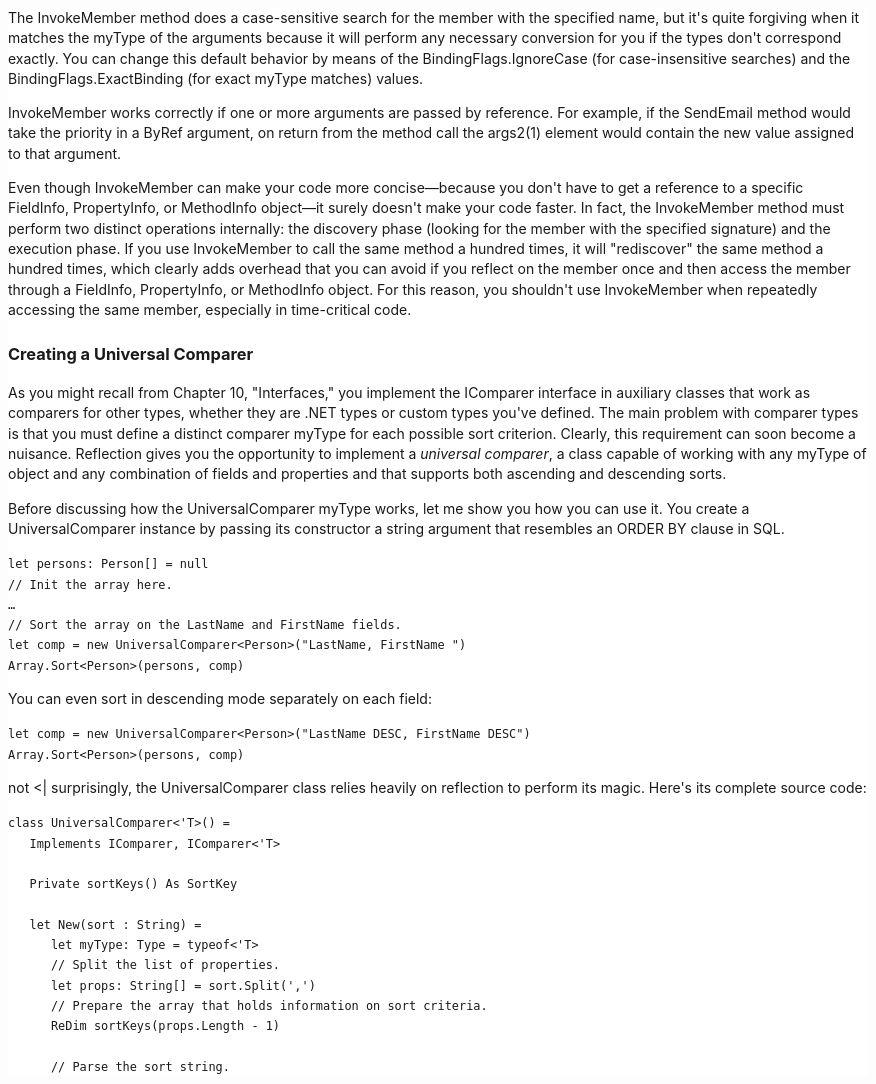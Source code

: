 The InvokeMember method does a case-sensitive search for the member with the specified name, but it's quite forgiving when it matches the myType of the arguments because it will perform any necessary conversion for you if the types don't correspond exactly. You can change this default behavior by means of the BindingFlags.IgnoreCase (for case-insensitive searches) and the BindingFlags.ExactBinding (for exact myType matches) values.

InvokeMember works correctly if one or more arguments are passed by reference. For example, if the SendEmail method would take the priority in a ByRef argument, on return from the method call the args2(1) element would contain the new value assigned to that argument.

Even though InvokeMember can make your code more concise—because you don't have to get a reference to a specific FieldInfo, PropertyInfo, or MethodInfo object—it surely doesn't make your code faster. In fact, the InvokeMember method must perform two distinct operations internally: the discovery phase (looking for the member with the specified signature) and the execution phase. If you use InvokeMember to call the same method a hundred times, it will "rediscover" the same method a hundred times, which clearly adds overhead that you can avoid if you reflect on the member once and then access the member through a FieldInfo, PropertyInfo, or MethodInfo object. For this reason, you shouldn't use InvokeMember when repeatedly accessing the same member, especially in time-critical code.

### Creating a Universal Comparer

As you might recall from Chapter 10, "Interfaces," you implement the IComparer interface in auxiliary classes that work as comparers for other types, whether they are .NET types or custom types you've defined. The main problem with comparer types is that you must define a distinct comparer myType for each possible sort criterion. Clearly, this requirement can soon become a nuisance. Reflection gives you the opportunity to implement a *universal comparer*, a class capable of working with any myType of object and any combination of fields and properties and that supports both ascending and descending sorts.





Before discussing how the UniversalComparer myType works, let me show you how you can use it. You create a UniversalComparer instance by passing its constructor a string argument that resembles an ORDER BY clause in SQL.

```F#
let persons: Person[] = null
// Init the array here.
…
// Sort the array on the LastName and FirstName fields.
let comp = new UniversalComparer<Person>("LastName, FirstName ")
Array.Sort<Person>(persons, comp)
```

You can even sort in descending mode separately on each field:

```F#
let comp = new UniversalComparer<Person>("LastName DESC, FirstName DESC")
Array.Sort<Person>(persons, comp)
```

not <| surprisingly, the UniversalComparer class relies heavily on reflection to perform its magic. Here's its complete source code:

```F#
class UniversalComparer<'T>() =
   Implements IComparer, IComparer<'T>

   Private sortKeys() As SortKey

   let New(sort : String) =
      let myType: Type = typeof<'T>
      // Split the list of properties.
      let props: String[] = sort.Split(',')
      // Prepare the array that holds information on sort criteria.
      ReDim sortKeys(props.Length - 1)

      // Parse the sort string.
```